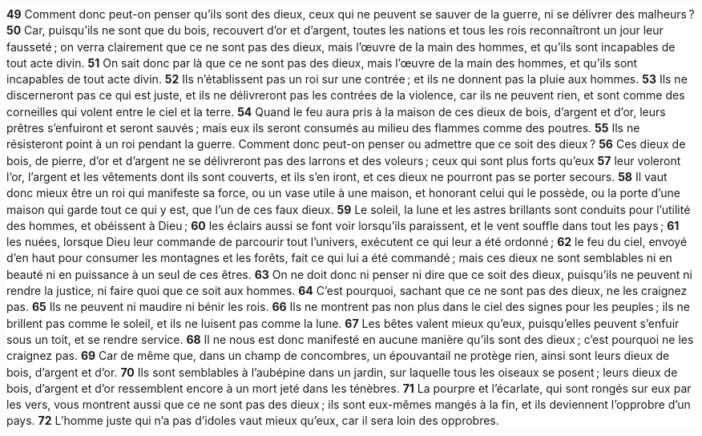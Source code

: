 **49** Comment donc peut-on penser qu’ils sont des dieux, ceux qui ne peuvent se sauver de la guerre, ni se délivrer des malheurs ?
**50** Car, puisqu’ils ne sont que du bois, recouvert d’or et d’argent, toutes les nations et tous les rois reconnaîtront un jour leur fausseté ; on verra clairement que ce ne sont pas des dieux, mais l’œuvre de la main des hommes, et qu’ils sont incapables de tout acte divin.
**51** On sait donc par là que ce ne sont pas des dieux, mais l’œuvre de la main des hommes, et qu’ils sont incapables de tout acte divin.
**52** Ils n’établissent pas un roi sur une contrée ; et ils ne donnent pas la pluie aux hommes.
**53** Ils ne discerneront pas ce qui est juste, et ils ne délivreront pas les contrées de la violence, car ils ne peuvent rien, et sont comme des corneilles qui volent entre le ciel et la terre.
**54** Quand le feu aura pris à la maison de ces dieux de bois, d’argent et d’or, leurs prêtres s’enfuiront et seront sauvés ; mais eux ils seront consumés au milieu des flammes comme des poutres.
**55** Ils ne résisteront point à un roi pendant la guerre. Comment donc peut-on penser ou admettre que ce soit des dieux ?
**56** Ces dieux de bois, de pierre, d’or et d’argent ne se délivreront pas des larrons et des voleurs ; ceux qui sont plus forts qu’eux
**57** leur voleront l’or, l’argent et les vêtements dont ils sont couverts, et ils s’en iront, et ces dieux ne pourront pas se porter secours.
**58** Il vaut donc mieux être un roi qui manifeste sa force, ou un vase utile à une maison, et honorant celui qui le possède, ou la porte d’une maison qui garde tout ce qui y est, que l’un de ces faux dieux.
**59** Le soleil, la lune et les astres brillants sont conduits pour l’utilité des hommes, et obéissent à Dieu ;
**60** les éclairs aussi se font voir lorsqu’ils paraissent, et le vent souffle dans tout les pays ;
**61** les nuées, lorsque Dieu leur commande de parcourir tout l’univers, exécutent ce qui leur a été ordonné ;
**62** le feu du ciel, envoyé d’en haut pour consumer les montagnes et les forêts, fait ce qui lui a été commandé ; mais ces dieux ne sont semblables ni en beauté ni en puissance à un seul de ces êtres.
**63** On ne doit donc ni penser ni dire que ce soit des dieux, puisqu’ils ne peuvent ni rendre la justice, ni faire quoi que ce soit aux hommes.
**64** C’est pourquoi, sachant que ce ne sont pas des dieux, ne les craignez pas.
**65** Ils ne peuvent ni maudire ni bénir les rois.
**66** Ils ne montrent pas non plus dans le ciel des signes pour les peuples ; ils ne brillent pas comme le soleil, et ils ne luisent pas comme la lune.
**67** Les bêtes valent mieux qu’eux, puisqu’elles peuvent s’enfuir sous un toit, et se rendre service.
**68** Il ne nous est donc manifesté en aucune manière qu’ils sont des dieux ; c’est pourquoi ne les craignez pas.
**69** Car de même que, dans un champ de concombres, un épouvantail ne protège rien, ainsi sont leurs dieux de bois, d’argent et d’or.
**70** Ils sont semblables à l’aubépine dans un jardin, sur laquelle tous les oiseaux se posent ; leurs dieux de bois, d’argent et d’or ressemblent encore à un mort jeté dans les ténèbres.
**71** La pourpre et l’écarlate, qui sont rongés sur eux par les vers, vous montrent aussi que ce ne sont pas des dieux ; ils sont eux-mêmes mangés à la fin, et ils deviennent l’opprobre d’un pays.
**72** L’homme juste qui n’a pas d’idoles vaut mieux qu’eux, car il sera loin des opprobres.
